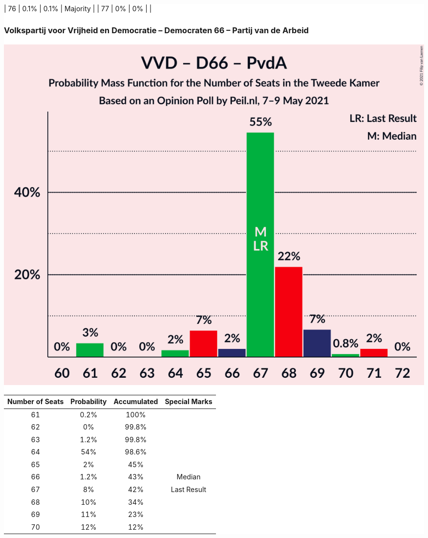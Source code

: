 | 76 | 0.1% | 0.1% | Majority |
| 77 | 0% | 0% |  |

### Volkspartij voor Vrijheid en Democratie – Democraten 66 – Partij van de Arbeid

![Graph with seats probability mass function not yet produced](2021-05-09-Peilnl-coalitions-seats-pmf-vvd–d66–pvda.png "Seats Probability Mass Function")

| Number of Seats | Probability | Accumulated | Special Marks |
|:---------------:|:-----------:|:-----------:|:-------------:|
| 61 | 0.2% | 100% |  |
| 62 | 0% | 99.8% |  |
| 63 | 1.2% | 99.8% |  |
| 64 | 54% | 98.6% |  |
| 65 | 2% | 45% |  |
| 66 | 1.2% | 43% | Median |
| 67 | 8% | 42% | Last Result |
| 68 | 10% | 34% |  |
| 69 | 11% | 23% |  |
| 70 | 12% | 12% |  |
